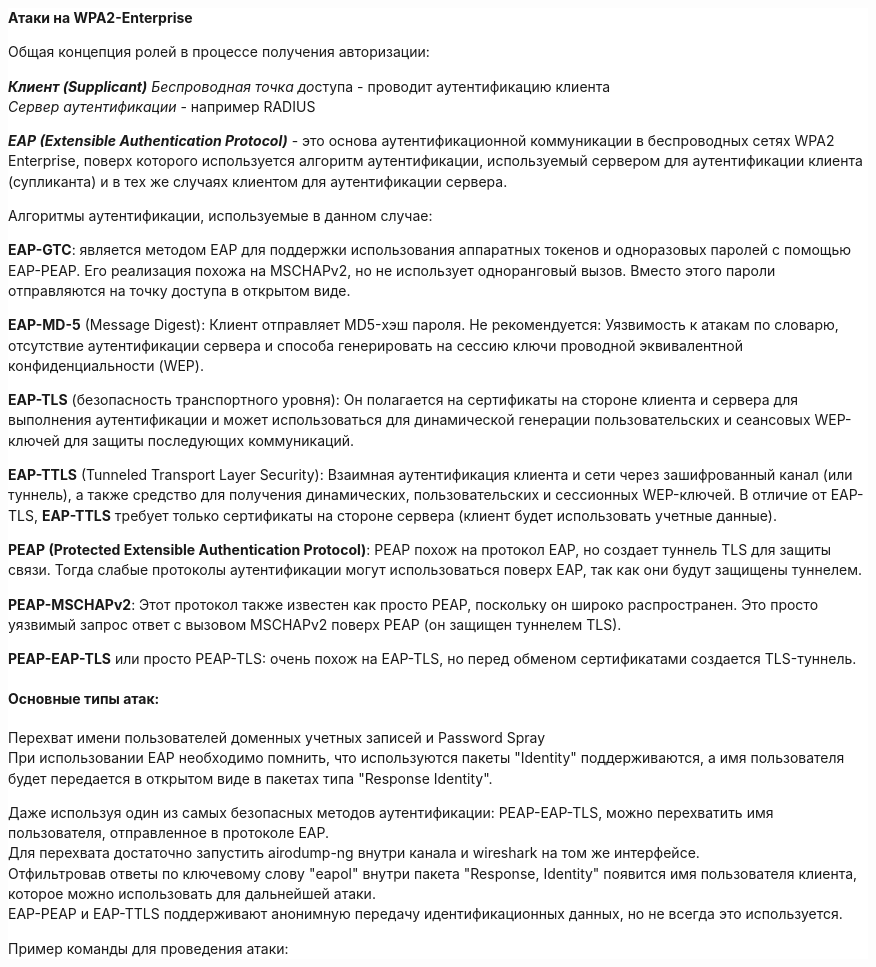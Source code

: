**Атаки на WPA2-Enterprise**

Общая концепция ролей в процессе получения авторизации:

***Клиент (Supplicant)*** 
*Беспроводная точка до*ступа \- проводит аутентификацию клиента  
*Сервер аутентификации* \- например RADIUS

***EAP (Extensible Authentication Protocol)*** \- это основа аутентификационной коммуникации в беспроводных сетях WPA2 Enterprise, поверх которого используется алгоритм аутентификации, используемый сервером для аутентификации клиента (супликанта) и в тех же случаях клиентом для аутентификации сервера.

Алгоритмы аутентификации, используемые в данном случае:

**EAP-GTC**: является методом EAP для поддержки использования аппаратных токенов и одноразовых паролей с помощью EAP-PEAP. Его реализация похожа на MSCHAPv2, но не использует одноранговый вызов. Вместо этого пароли отправляются на точку доступа в открытом виде.

**EAP-MD-5** (Message Digest): Клиент отправляет MD5-хэш пароля. Не рекомендуется: Уязвимость к атакам по словарю, отсутствие аутентификации сервера и способа генерировать на сессию ключи проводной эквивалентной конфиденциальности (WEP).

**EAP-TLS** (безопасность транспортного уровня): Он полагается на сертификаты на стороне клиента и сервера для выполнения аутентификации и может использоваться для динамической генерации пользовательских и сеансовых WEP-ключей для защиты последующих коммуникаций.

**EAP-TTLS** (Tunneled Transport Layer Security): Взаимная аутентификация клиента и сети через зашифрованный канал (или туннель), а также средство для получения динамических, пользовательских и сессионных WEP-ключей. В отличие от EAP-TLS, **EAP-TTLS** требует только сертификаты на стороне сервера (клиент будет использовать учетные данные).

**PEAP (Protected Extensible Authentication Protocol)**: PEAP похож на протокол EAP, но создает туннель TLS для защиты связи. Тогда слабые протоколы аутентификации могут использоваться поверх EAP, так как они будут защищены туннелем.

**PEAP-MSCHAPv2**: Этот протокол также известен как просто PEAP, поскольку он широко распространен. Это просто уязвимый запрос ответ с вызовом MSCHAPv2 поверх PEAP (он защищен туннелем TLS).

**PEAP-EAP-TLS** или просто PEAP-TLS: очень похож на EAP-TLS, но перед обменом сертификатами создается TLS-туннель.

#### Основные типы атак:

Перехват имени пользователей доменных учетных записей и Password Spray  
При использовании EAP необходимо помнить, что используются пакеты "Identity" поддерживаются, а имя пользователя будет передается в открытом виде в пакетах типа "Response Identity".

Даже используя один из самых безопасных методов аутентификации: PEAP-EAP-TLS, можно перехватить имя пользователя, отправленное в протоколе EAP.  
Для перехвата достаточно запустить airodump-ng внутри канала и wireshark на том же интерфейсе.  
Отфильтровав ответы по ключевому слову "eapol" внутри пакета "Response, Identity" появится имя пользователя клиента, которое можно использовать для дальнейшей атаки.  
EAP-PEAP и EAP-TTLS поддерживают анонимную передачу идентификационных данных, но не всегда это используется.

Пример команды для проведения атаки:
